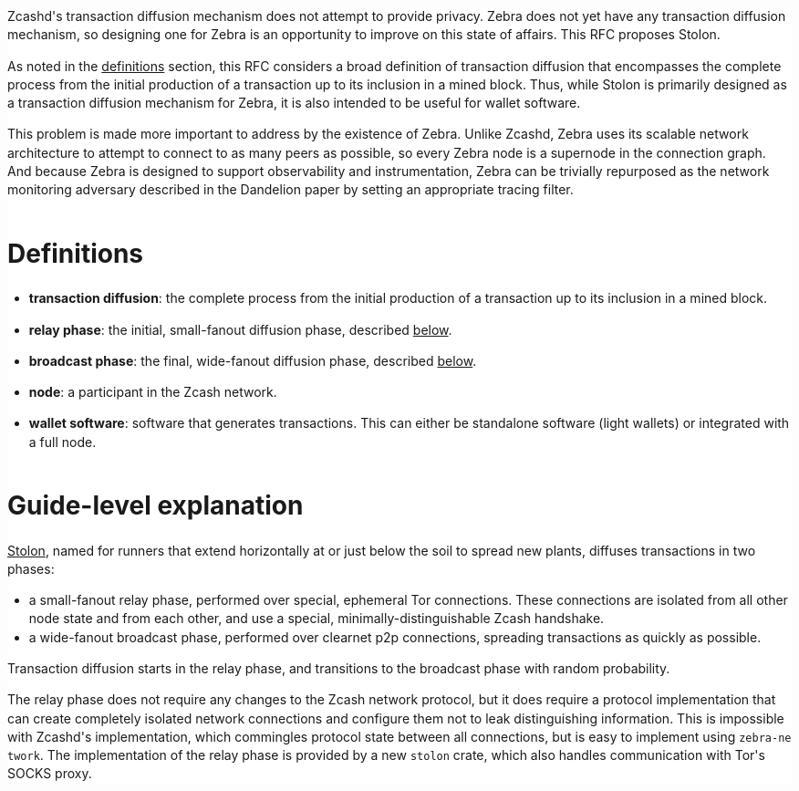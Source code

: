 Zcashd's transaction diffusion mechanism does not attempt to provide privacy.
Zebra does not yet have any transaction diffusion mechanism, so designing one
for Zebra is an opportunity to improve on this state of affairs. This RFC
proposes Stolon.

As noted in the [definitions] section, this RFC considers a broad definition of
transaction diffusion that encompasses the complete process from the initial
production of a transaction up to its inclusion in a mined block.  Thus, while
Stolon is primarily designed as a transaction diffusion mechanism for Zebra, it
is also intended to be useful for wallet software.

This problem is made more important to address by the existence of Zebra.
Unlike Zcashd, Zebra uses its scalable network architecture to attempt to
connect to as many peers as possible, so every Zebra node is a supernode in the
connection graph. And because Zebra is designed to support observability and
instrumentation, Zebra can be trivially repurposed as the network monitoring
adversary described in the Dandelion paper by setting an appropriate tracing
filter.

# Definitions
[definitions]: #definitions

* **transaction diffusion**: the complete process from the initial production
of a transaction up to its inclusion in a mined block.

* **relay phase**: the initial, small-fanout diffusion phase, described
  [below][guide-level-explanation].

* **broadcast phase**: the final, wide-fanout diffusion phase, described
  [below][guide-level-explanation].

* **node**: a participant in the Zcash network.

* **wallet software**: software that generates transactions.  This can either
  be standalone software (light wallets) or integrated with a full node.

# Guide-level explanation
[guide-level-explanation]: #guide-level-explanation

[Stolon][wiki], named for runners that extend horizontally at or just below
the soil to spread new plants, diffuses transactions in two phases:

[wiki]: https://en.wikipedia.org/wiki/Stolon

* a small-fanout relay phase, performed over special, ephemeral Tor
connections. These connections are isolated from all other node state and
from each other, and use a special, minimally-distinguishable Zcash
handshake.
* a wide-fanout broadcast phase, performed over clearnet p2p connections,
spreading transactions as quickly as possible.

Transaction diffusion starts in the relay phase, and transitions to the
broadcast phase with random probability.

The relay phase does not require any changes to the Zcash network protocol,
but it does require a protocol implementation that can create completely
isolated network connections and configure them not to leak distinguishing
information. This is impossible with Zcashd's implementation, which
commingles protocol state between all connections, but is easy to implement
using `zebra-network`. The implementation of the relay phase is provided by a
new `stolon` crate, which also handles communication with Tor's SOCKS proxy.


[summary]: #summary
[motivation]: #motivation
[reference-level-explanation]: #reference-level-explanation
[tor-guard]: https://petsymposium.org/2014/papers/Dingledine.pdf
[d]: https://arxiv.org/pdf/1701.04439.pdf
[dpp]: https://arxiv.org/pdf/1805.11060.pdf
[BIP156]: https://github.com/bitcoin/bips/blob/master/bip-0156.mediawiki
[dlite]: https://webcache.googleusercontent.com/search?q=cache:4rKsD4ii5NkJ:www.andrew.cmu.edu/user/gfanti/dandelion-lite.pdf
[drawbacks]: #drawbacks
[rationale-and-alternatives]: #rationale-and-alternatives
[mixnet]: https://www.zfnd.org/blog/mixnet-production-readiness/
[prior-art]: #prior-art
[unresolved-questions]: #unresolved-questions
[future-possibilities]: #future-possibilities
